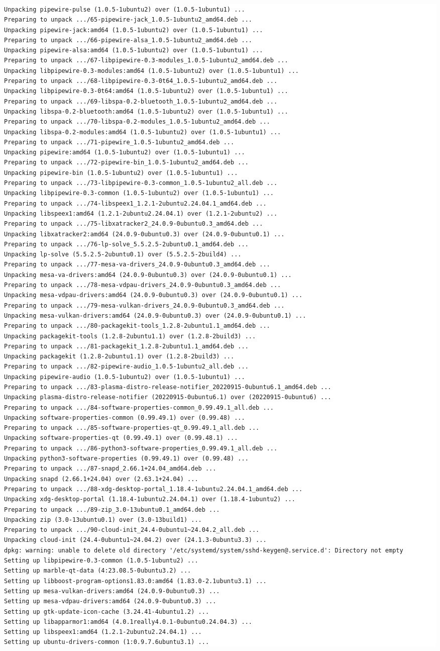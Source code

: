     Unpacking pipewire-pulse (1.0.5-1ubuntu2) over (1.0.5-1ubuntu1) ...
    Preparing to unpack .../65-pipewire-jack_1.0.5-1ubuntu2_amd64.deb ...
    Unpacking pipewire-jack:amd64 (1.0.5-1ubuntu2) over (1.0.5-1ubuntu1) ...
    Preparing to unpack .../66-pipewire-alsa_1.0.5-1ubuntu2_amd64.deb ...
    Unpacking pipewire-alsa:amd64 (1.0.5-1ubuntu2) over (1.0.5-1ubuntu1) ...
    Preparing to unpack .../67-libpipewire-0.3-modules_1.0.5-1ubuntu2_amd64.deb ...
    Unpacking libpipewire-0.3-modules:amd64 (1.0.5-1ubuntu2) over (1.0.5-1ubuntu1) ...
    Preparing to unpack .../68-libpipewire-0.3-0t64_1.0.5-1ubuntu2_amd64.deb ...
    Unpacking libpipewire-0.3-0t64:amd64 (1.0.5-1ubuntu2) over (1.0.5-1ubuntu1) ...
    Preparing to unpack .../69-libspa-0.2-bluetooth_1.0.5-1ubuntu2_amd64.deb ...
    Unpacking libspa-0.2-bluetooth:amd64 (1.0.5-1ubuntu2) over (1.0.5-1ubuntu1) ...
    Preparing to unpack .../70-libspa-0.2-modules_1.0.5-1ubuntu2_amd64.deb ...
    Unpacking libspa-0.2-modules:amd64 (1.0.5-1ubuntu2) over (1.0.5-1ubuntu1) ...
    Preparing to unpack .../71-pipewire_1.0.5-1ubuntu2_amd64.deb ...
    Unpacking pipewire:amd64 (1.0.5-1ubuntu2) over (1.0.5-1ubuntu1) ...
    Preparing to unpack .../72-pipewire-bin_1.0.5-1ubuntu2_amd64.deb ...
    Unpacking pipewire-bin (1.0.5-1ubuntu2) over (1.0.5-1ubuntu1) ...
    Preparing to unpack .../73-libpipewire-0.3-common_1.0.5-1ubuntu2_all.deb ...
    Unpacking libpipewire-0.3-common (1.0.5-1ubuntu2) over (1.0.5-1ubuntu1) ...
    Preparing to unpack .../74-libspeex1_1.2.1-2ubuntu2.24.04.1_amd64.deb ...
    Unpacking libspeex1:amd64 (1.2.1-2ubuntu2.24.04.1) over (1.2.1-2ubuntu2) ...
    Preparing to unpack .../75-libxatracker2_24.0.9-0ubuntu0.3_amd64.deb ...
    Unpacking libxatracker2:amd64 (24.0.9-0ubuntu0.3) over (24.0.9-0ubuntu0.1) ...
    Preparing to unpack .../76-lp-solve_5.5.2.5-2ubuntu0.1_amd64.deb ...
    Unpacking lp-solve (5.5.2.5-2ubuntu0.1) over (5.5.2.5-2build4) ...
    Preparing to unpack .../77-mesa-va-drivers_24.0.9-0ubuntu0.3_amd64.deb ...
    Unpacking mesa-va-drivers:amd64 (24.0.9-0ubuntu0.3) over (24.0.9-0ubuntu0.1) ...
    Preparing to unpack .../78-mesa-vdpau-drivers_24.0.9-0ubuntu0.3_amd64.deb ...
    Unpacking mesa-vdpau-drivers:amd64 (24.0.9-0ubuntu0.3) over (24.0.9-0ubuntu0.1) ...
    Preparing to unpack .../79-mesa-vulkan-drivers_24.0.9-0ubuntu0.3_amd64.deb ...
    Unpacking mesa-vulkan-drivers:amd64 (24.0.9-0ubuntu0.3) over (24.0.9-0ubuntu0.1) ...
    Preparing to unpack .../80-packagekit-tools_1.2.8-2ubuntu1.1_amd64.deb ...
    Unpacking packagekit-tools (1.2.8-2ubuntu1.1) over (1.2.8-2build3) ...
    Preparing to unpack .../81-packagekit_1.2.8-2ubuntu1.1_amd64.deb ...
    Unpacking packagekit (1.2.8-2ubuntu1.1) over (1.2.8-2build3) ...
    Preparing to unpack .../82-pipewire-audio_1.0.5-1ubuntu2_all.deb ...
    Unpacking pipewire-audio (1.0.5-1ubuntu2) over (1.0.5-1ubuntu1) ...
    Preparing to unpack .../83-plasma-distro-release-notifier_20220915-0ubuntu6.1_amd64.deb ...
    Unpacking plasma-distro-release-notifier (20220915-0ubuntu6.1) over (20220915-0ubuntu6) ...
    Preparing to unpack .../84-software-properties-common_0.99.49.1_all.deb ...
    Unpacking software-properties-common (0.99.49.1) over (0.99.48) ...
    Preparing to unpack .../85-software-properties-qt_0.99.49.1_all.deb ...
    Unpacking software-properties-qt (0.99.49.1) over (0.99.48.1) ...
    Preparing to unpack .../86-python3-software-properties_0.99.49.1_all.deb ...
    Unpacking python3-software-properties (0.99.49.1) over (0.99.48) ...
    Preparing to unpack .../87-snapd_2.66.1+24.04_amd64.deb ...
    Unpacking snapd (2.66.1+24.04) over (2.63.1+24.04) ...
    Preparing to unpack .../88-xdg-desktop-portal_1.18.4-1ubuntu2.24.04.1_amd64.deb ...
    Unpacking xdg-desktop-portal (1.18.4-1ubuntu2.24.04.1) over (1.18.4-1ubuntu2) ...
    Preparing to unpack .../89-zip_3.0-13ubuntu0.1_amd64.deb ...
    Unpacking zip (3.0-13ubuntu0.1) over (3.0-13build1) ...
    Preparing to unpack .../90-cloud-init_24.4-0ubuntu1~24.04.2_all.deb ...
    Unpacking cloud-init (24.4-0ubuntu1~24.04.2) over (24.1.3-0ubuntu3.3) ...
    dpkg: warning: unable to delete old directory '/etc/systemd/system/sshd-keygen@.service.d': Directory not empty
    Setting up libpipewire-0.3-common (1.0.5-1ubuntu2) ...
    Setting up marble-qt-data (4:23.08.5-0ubuntu3.2) ...
    Setting up libboost-program-options1.83.0:amd64 (1.83.0-2.1ubuntu3.1) ...
    Setting up mesa-vulkan-drivers:amd64 (24.0.9-0ubuntu0.3) ...
    Setting up mesa-vdpau-drivers:amd64 (24.0.9-0ubuntu0.3) ...
    Setting up gtk-update-icon-cache (3.24.41-4ubuntu1.2) ...
    Setting up libapparmor1:amd64 (4.0.1really4.0.1-0ubuntu0.24.04.3) ...
    Setting up libspeex1:amd64 (1.2.1-2ubuntu2.24.04.1) ...
    Setting up ubuntu-drivers-common (1:0.9.7.6ubuntu3.1) ...